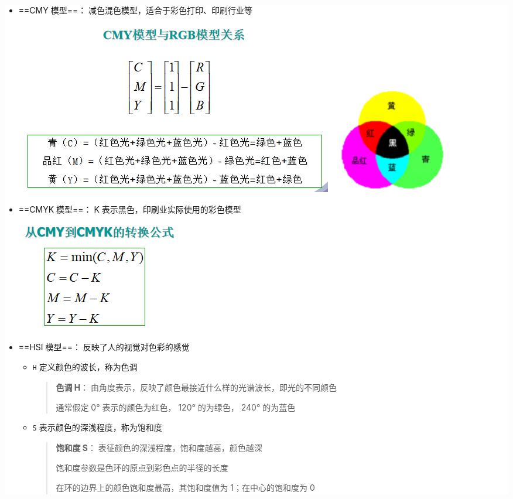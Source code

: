 - ==CMY 模型==： 减色混色模型，适合于彩色打印、印刷行业等

  <img src='./pics/8_2.png'> <img src='./pics/8_3.png'>

- ==CMYK 模型==： K 表示黑色，印刷业实际使用的彩色模型

  <img src='./pics/8_4.png'> 

- ==HSI 模型==： 反映了人的视觉对色彩的感觉

  - `H` 定义颜色的波长，称为色调

    > **色调 H**： 由角度表示，反映了颜色最接近什么样的光谱波长，即光的不同颜色
    >
    > 通常假定 0° 表示的颜色为红色， 120° 的为绿色， 240° 的为蓝色

  - `S` 表示颜色的深浅程度，称为饱和度

    > **饱和度 S**： 表征颜色的深浅程度，饱和度越高，颜色越深
    >
    > 饱和度参数是色环的原点到彩色点的半径的长度
    >
    > 在环的边界上的颜色饱和度最高，其饱和度值为 1；在中心的饱和度为 0
